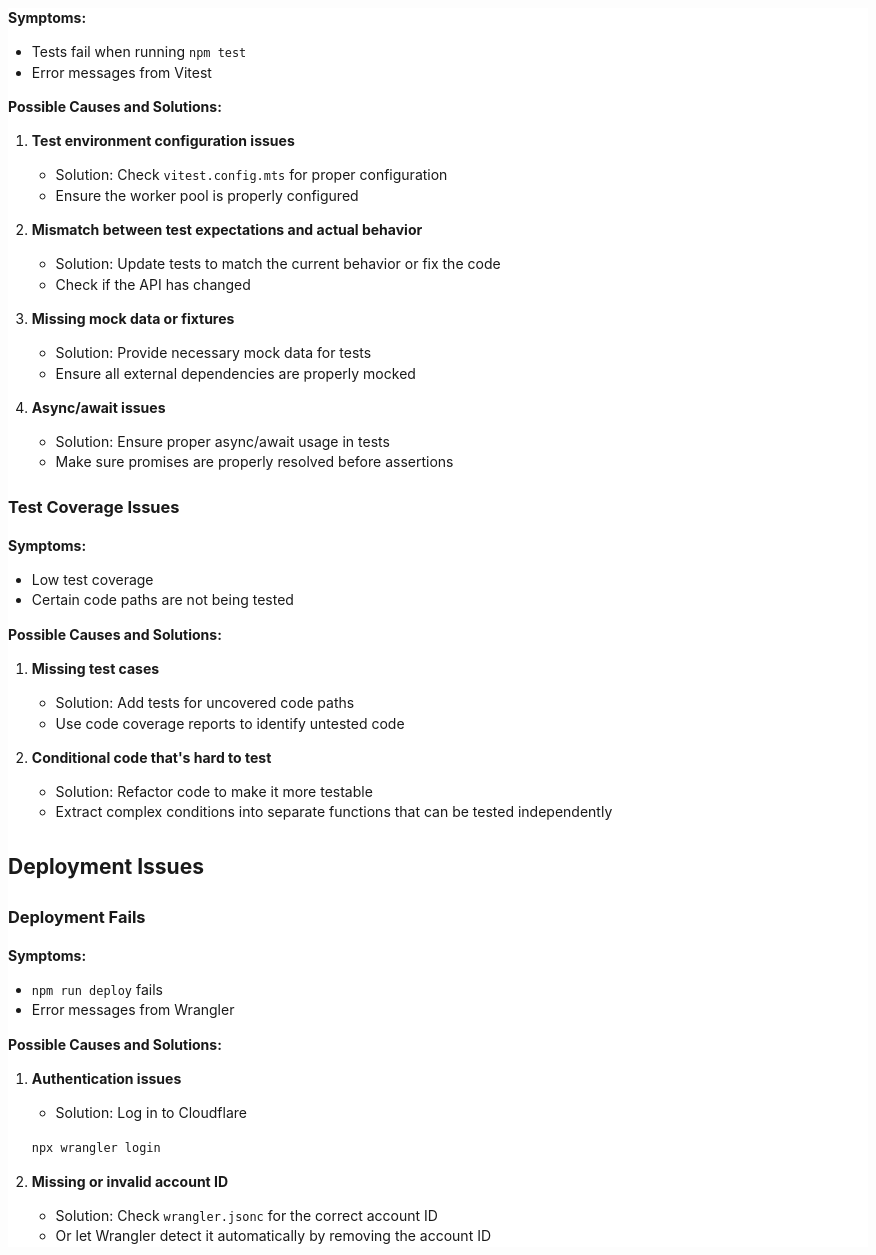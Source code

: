 **Symptoms:**
- Tests fail when running `npm test`
- Error messages from Vitest

**Possible Causes and Solutions:**

1. **Test environment configuration issues**
   - Solution: Check `vitest.config.mts` for proper configuration
   - Ensure the worker pool is properly configured

2. **Mismatch between test expectations and actual behavior**
   - Solution: Update tests to match the current behavior or fix the code
   - Check if the API has changed

3. **Missing mock data or fixtures**
   - Solution: Provide necessary mock data for tests
   - Ensure all external dependencies are properly mocked

4. **Async/await issues**
   - Solution: Ensure proper async/await usage in tests
   - Make sure promises are properly resolved before assertions

### Test Coverage Issues

**Symptoms:**
- Low test coverage
- Certain code paths are not being tested

**Possible Causes and Solutions:**

1. **Missing test cases**
   - Solution: Add tests for uncovered code paths
   - Use code coverage reports to identify untested code

2. **Conditional code that's hard to test**
   - Solution: Refactor code to make it more testable
   - Extract complex conditions into separate functions that can be tested independently

## Deployment Issues

### Deployment Fails

**Symptoms:**
- `npm run deploy` fails
- Error messages from Wrangler

**Possible Causes and Solutions:**

1. **Authentication issues**
   - Solution: Log in to Cloudflare
   ```bash
   npx wrangler login
   ```

2. **Missing or invalid account ID**
   - Solution: Check `wrangler.jsonc` for the correct account ID
   - Or let Wrangler detect it automatically by removing the account ID
